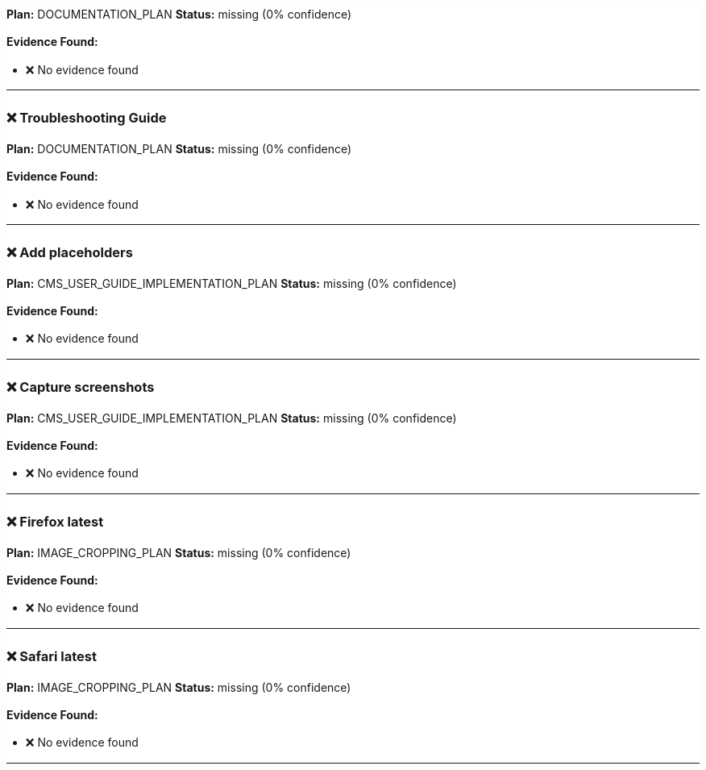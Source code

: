 **Plan:** DOCUMENTATION_PLAN
**Status:** missing (0% confidence)

**Evidence Found:**
- ❌ No evidence found

---

### ❌ Troubleshooting Guide

**Plan:** DOCUMENTATION_PLAN
**Status:** missing (0% confidence)

**Evidence Found:**
- ❌ No evidence found

---

### ❌ Add placeholders

**Plan:** CMS_USER_GUIDE_IMPLEMENTATION_PLAN
**Status:** missing (0% confidence)

**Evidence Found:**
- ❌ No evidence found

---

### ❌ Capture screenshots

**Plan:** CMS_USER_GUIDE_IMPLEMENTATION_PLAN
**Status:** missing (0% confidence)

**Evidence Found:**
- ❌ No evidence found

---

### ❌ Firefox latest

**Plan:** IMAGE_CROPPING_PLAN
**Status:** missing (0% confidence)

**Evidence Found:**
- ❌ No evidence found

---

### ❌ Safari latest

**Plan:** IMAGE_CROPPING_PLAN
**Status:** missing (0% confidence)

**Evidence Found:**
- ❌ No evidence found

---